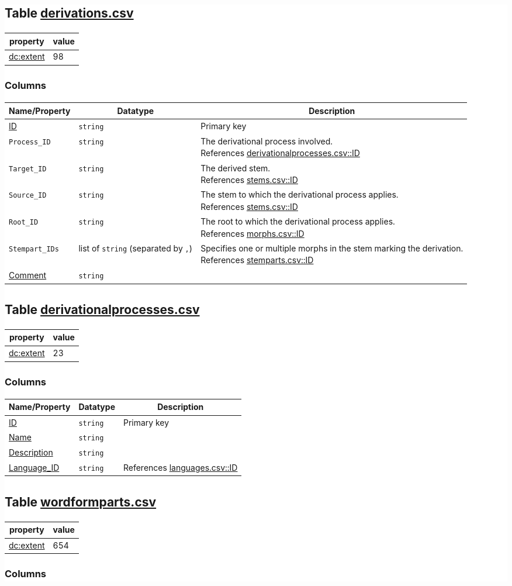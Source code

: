 ## <a name="table-derivationscsv"></a>Table [derivations.csv](./derivations.csv)

property | value
 --- | ---
[dc:extent](http://purl.org/dc/terms/extent) | 98


### Columns

Name/Property | Datatype | Description
 --- | --- | --- 
[ID](http://cldf.clld.org/v1.0/terms.rdf#id) | `string` | Primary key
`Process_ID` | `string` | The derivational process involved.<br>References [derivationalprocesses.csv::ID](#table-derivationalprocessescsv)
`Target_ID` | `string` | The derived stem.<br>References [stems.csv::ID](#table-stemscsv)
`Source_ID` | `string` | The stem to which the derivational process applies.<br>References [stems.csv::ID](#table-stemscsv)
`Root_ID` | `string` | The root to which the derivational process applies.<br>References [morphs.csv::ID](#table-morphscsv)
`Stempart_IDs` | list of `string` (separated by `,`) | Specifies one or multiple morphs in the stem marking the derivation.<br>References [stemparts.csv::ID](#table-stempartscsv)
[Comment](http://cldf.clld.org/v1.0/terms.rdf#comment) | `string` | 

## <a name="table-derivationalprocessescsv"></a>Table [derivationalprocesses.csv](./derivationalprocesses.csv)

property | value
 --- | ---
[dc:extent](http://purl.org/dc/terms/extent) | 23


### Columns

Name/Property | Datatype | Description
 --- | --- | --- 
[ID](http://cldf.clld.org/v1.0/terms.rdf#id) | `string` | Primary key
[Name](http://cldf.clld.org/v1.0/terms.rdf#name) | `string` | 
[Description](http://cldf.clld.org/v1.0/terms.rdf#description) | `string` | 
[Language_ID](http://cldf.clld.org/v1.0/terms.rdf#languageReference) | `string` | References [languages.csv::ID](#table-languagescsv)

## <a name="table-wordformpartscsv"></a>Table [wordformparts.csv](./wordformparts.csv)

property | value
 --- | ---
[dc:extent](http://purl.org/dc/terms/extent) | 654


### Columns
